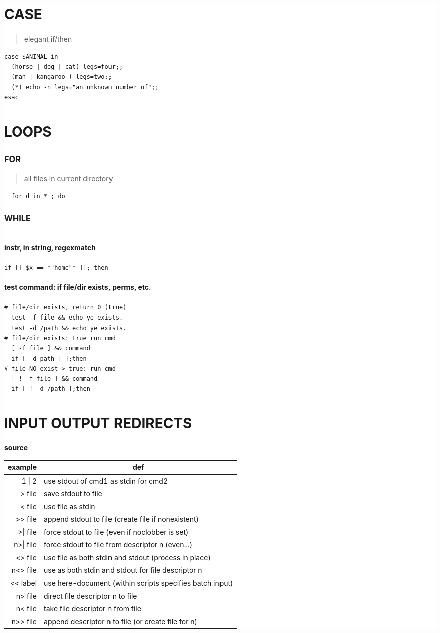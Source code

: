 # CASE

> elegant if/then

    case $ANIMAL in
      (horse | dog | cat) legs=four;;
      (man | kangaroo ) legs=two;;
      (*) echo -n legs="an unknown number of";;
    esac


# LOOPS

### FOR 

> all files in current directory

      for d in * ; do 


### WHILE 

---


#### instr, in string, regexmatch

    if [[ $x == *"home"* ]]; then

#### test command: if file/dir exists, perms, etc.

    # file/dir exists, return 0 (true)
      test -f file && echo ye exists.
      test -d /path && echo ye exists.
    # file/dir exists: true run cmd
      [ -f file ] && command
      if [ -d path ] ];then
    # file NO exist > true: run cmd
      [ ! -f file ] && command
      if [ ! -d /path ];then


# INPUT OUTPUT REDIRECTS

[**source**](https://gist.github.com/bmilcs/a51512131d44077a6ee2db818ccb6dca)

example | def
--:|---
1 &#124; 2  |  use stdout of cmd1 as stdin for cmd2
> file  |  save stdout to file
   < file  |  use file as stdin
  >> file  |  append stdout to file (create file if nonexistent)
  >&#124; file  |  force stdout to file (even if noclobber is set)
 n>&#124; file  |  force stdout to file from descriptor n (even...)
  <> file  |  use file as both stdin and stdout (process in place)
 n<> file  |  use as both stdin and stdout for file descriptor n
  << label |  use here-document (within scripts specifies batch input)
  n> file  |  direct file descriptor n to file
  n< file  |  take file descriptor n from file
 n>> file  |  append descriptor n to file (or create file for n)